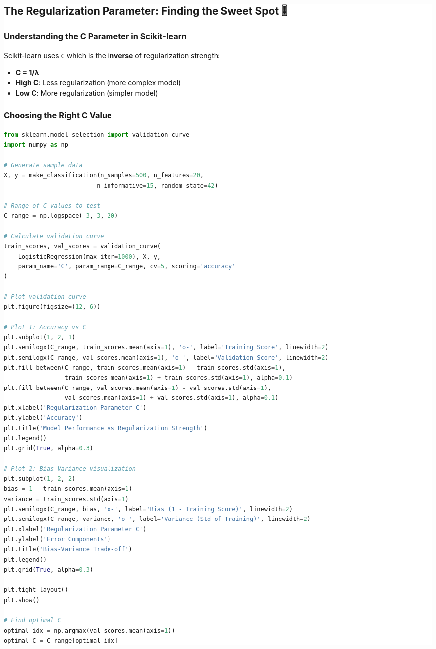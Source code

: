 ## The Regularization Parameter: Finding the Sweet Spot 🎚️

### Understanding the C Parameter in Scikit-learn

Scikit-learn uses `C` which is the **inverse** of regularization strength:
- **C = 1/λ**
- **High C**: Less regularization (more complex model)
- **Low C**: More regularization (simpler model)

### Choosing the Right C Value

```python
from sklearn.model_selection import validation_curve
import numpy as np

# Generate sample data
X, y = make_classification(n_samples=500, n_features=20, 
                          n_informative=15, random_state=42)

# Range of C values to test
C_range = np.logspace(-3, 3, 20)

# Calculate validation curve
train_scores, val_scores = validation_curve(
    LogisticRegression(max_iter=1000), X, y,
    param_name='C', param_range=C_range, cv=5, scoring='accuracy'
)

# Plot validation curve
plt.figure(figsize=(12, 6))

# Plot 1: Accuracy vs C
plt.subplot(1, 2, 1)
plt.semilogx(C_range, train_scores.mean(axis=1), 'o-', label='Training Score', linewidth=2)
plt.semilogx(C_range, val_scores.mean(axis=1), 'o-', label='Validation Score', linewidth=2)
plt.fill_between(C_range, train_scores.mean(axis=1) - train_scores.std(axis=1),
                 train_scores.mean(axis=1) + train_scores.std(axis=1), alpha=0.1)
plt.fill_between(C_range, val_scores.mean(axis=1) - val_scores.std(axis=1),
                 val_scores.mean(axis=1) + val_scores.std(axis=1), alpha=0.1)
plt.xlabel('Regularization Parameter C')
plt.ylabel('Accuracy')
plt.title('Model Performance vs Regularization Strength')
plt.legend()
plt.grid(True, alpha=0.3)

# Plot 2: Bias-Variance visualization
plt.subplot(1, 2, 2)
bias = 1 - train_scores.mean(axis=1)
variance = train_scores.std(axis=1)
plt.semilogx(C_range, bias, 'o-', label='Bias (1 - Training Score)', linewidth=2)
plt.semilogx(C_range, variance, 'o-', label='Variance (Std of Training)', linewidth=2)
plt.xlabel('Regularization Parameter C')
plt.ylabel('Error Components')
plt.title('Bias-Variance Trade-off')
plt.legend()
plt.grid(True, alpha=0.3)

plt.tight_layout()
plt.show()

# Find optimal C
optimal_idx = np.argmax(val_scores.mean(axis=1))
optimal_C = C_range[optimal_idx]
```